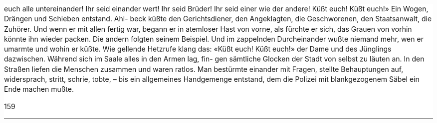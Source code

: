 euch alle untereinander! Ihr seid einander wert! Ihr
seid Brüder! Ihr seid einer wie der andere! Küßt euch!
Küßt euch!»
Ein Wogen, Drängen und Schieben entstand. Ahl-
beck küßte den Gerichtsdiener, den Angeklagten, die
Geschworenen, den Staatsanwalt, die Zuhörer. Und
wenn er mit allen fertig war, begann er in atemloser
Hast von vorne, als fürchte er sich, das Grauen von
vorhin könnte ihn wieder packen. Die andern folgten
seinem Beispiel. Und im zappelnden Durcheinander
wußte niemand mehr, wen er umarmte und wohin er
küßte. Wie gellende Hetzrufe klang das: «Küßt euch!
Küßt euch!» der Dame und des Jünglings dazwischen.
Während sich im Saale alles in den Armen lag, fin-
gen sämtliche Glocken der Stadt von selbst zu läuten
an. In den Straßen liefen die Menschen zusammen und
waren ratlos. Man bestürmte einander mit Fragen,
stellte Behauptungen auf, widersprach, stritt, schrie,
tobte, – bis ein allgemeines Handgemenge entstand, dem
die Polizei mit blankgezogenem Säbel ein Ende machen
mußte.

159

---
